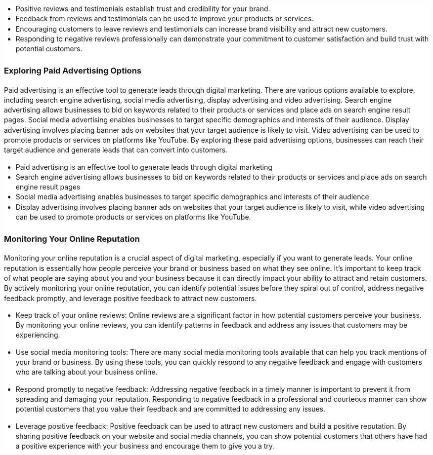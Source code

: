 - Positive reviews and testimonials establish trust and credibility for your brand.
- Feedback from reviews and testimonials can be used to improve your products or services.
- Encouraging customers to leave reviews and testimonials can increase brand visibility and attract new customers.
- Responding to negative reviews professionally can demonstrate your commitment to customer satisfaction and build trust with potential customers.

### Exploring Paid Advertising Options

Paid advertising is an effective tool to generate leads through digital marketing. There are various options available to explore, including search engine advertising, social media advertising, display advertising and video advertising. Search engine advertising allows businesses to bid on keywords related to their products or services and place ads on search engine result pages. Social media advertising enables businesses to target specific demographics and interests of their audience. Display advertising involves placing banner ads on websites that your target audience is likely to visit. Video advertising can be used to promote products or services on platforms like YouTube. By exploring these paid advertising options, businesses can reach their target audience and generate leads that can convert into customers.

- Paid advertising is an effective tool to generate leads through digital marketing
- Search engine advertising allows businesses to bid on keywords related to their products or services and place ads on search engine result pages
- Social media advertising enables businesses to target specific demographics and interests of their audience
- Display advertising involves placing banner ads on websites that your target audience is likely to visit, while video advertising can be used to promote products or services on platforms like YouTube.

### Monitoring Your Online Reputation

Monitoring your online reputation is a crucial aspect of digital marketing, especially if you want to generate leads. Your online reputation is essentially how people perceive your brand or business based on what they see online. It’s important to keep track of what people are saying about you and your business because it can directly impact your ability to attract and retain customers. By actively monitoring your online reputation, you can identify potential issues before they spiral out of control, address negative feedback promptly, and leverage positive feedback to attract new customers. 

- Keep track of your online reviews: Online reviews are a significant factor in how potential customers perceive your business. By monitoring your online reviews, you can identify patterns in feedback and address any issues that customers may be experiencing. 

- Use social media monitoring tools: There are many social media monitoring tools available that can help you track mentions of your brand or business. By using these tools, you can quickly respond to any negative feedback and engage with customers who are talking about your business online.

- Respond promptly to negative feedback: Addressing negative feedback in a timely manner is important to prevent it from spreading and damaging your reputation. Responding to negative feedback in a professional and courteous manner can show potential customers that you value their feedback and are committed to addressing any issues.

- Leverage positive feedback: Positive feedback can be used to attract new customers and build a positive reputation. By sharing positive feedback on your website and social media channels, you can show potential customers that others have had a positive experience with your business and encourage them to give you a try.
